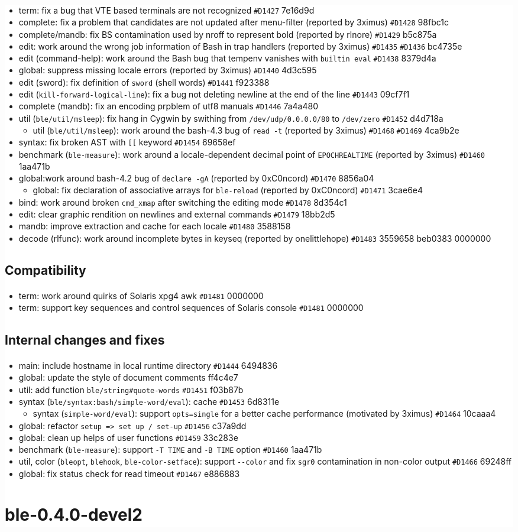 - term: fix a bug that VTE based terminals are not recognized `#D1427` 7e16d9d
- complete: fix a problem that candidates are not updated after menu-filter (reported by 3ximus) `#D1428` 98fbc1c
- complete/mandb: fix BS contamination used by nroff to represent bold (reported by rlnore) `#D1429` b5c875a
- edit: work around the wrong job information of Bash in trap handlers (reported by 3ximus) `#D1435` `#D1436` bc4735e
- edit (command-help): work around the Bash bug that tempenv vanishes with `builtin eval` `#D1438` 8379d4a
- global: suppress missing locale errors (reported by 3ximus) `#D1440` 4d3c595
- edit (sword): fix definition of `sword` (shell words) `#D1441` f923388
- edit (`kill-forward-logical-line`): fix a bug not deleting newline at the end of the line `#D1443` 09cf7f1
- complete (mandb): fix an encoding prpblem of utf8 manuals `#D1446` 7a4a480
- util (`ble/util/msleep`): fix hang in Cygwin by swithing from `/dev/udp/0.0.0.0/80` to `/dev/zero` `#D1452` d4d718a
  - util (`ble/util/msleep`): work around the bash-4.3 bug of `read -t` (reported by 3ximus) `#D1468` `#D1469` 4ca9b2e
- syntax: fix broken AST with `[[` keyword `#D1454` 69658ef
- benchmark (`ble-measure`): work around a locale-dependent decimal point of `EPOCHREALTIME` (reported by 3ximus) `#D1460` 1aa471b
- global:work around bash-4.2 bug of `declare -gA` (reported by 0xC0ncord) `#D1470` 8856a04
  - global: fix declaration of associative arrays for `ble-reload` (reported by 0xC0ncord) `#D1471` 3cae6e4
- bind: work around broken `cmd_xmap` after switching the editing mode `#D1478` 8d354c1
- edit: clear graphic rendition on newlines and external commands `#D1479` 18bb2d5
- mandb: improve extraction and cache for each locale `#D1480` 3588158
- decode (rlfunc): work around incomplete bytes in keyseq (reported by onelittlehope) `#D1483` 3559658 beb0383 0000000

## Compatibility

- term: work around quirks of Solaris xpg4 awk `#D1481` 0000000
- term: support key sequences and control sequences of Solaris console `#D1481` 0000000

## Internal changes and fixes

- main: include hostname in local runtime directory `#D1444` 6494836
- global: update the style of document comments ff4c4e7
- util: add function `ble/string#quote-words` `#D1451` f03b87b
- syntax (`ble/syntax:bash/simple-word/eval`): cache `#D1453` 6d8311e
  - syntax (`simple-word/eval`): support `opts=single` for a better cache performance (motivated by 3ximus) `#D1464` 10caaa4
- global: refactor `setup => set up / set-up` `#D1456` c37a9dd
- global: clean up helps of user functions `#D1459` 33c283e
- benchmark (`ble-measure`): support `-T TIME` and `-B TIME` option `#D1460` 1aa471b
- util, color (`bleopt`, `blehook`, `ble-color-setface`): support `--color` and fix `sgr0` contamination in non-color output `#D1466` 69248ff
- global: fix status check for read timeout `#D1467` e886883


# ble-0.4.0-devel2
